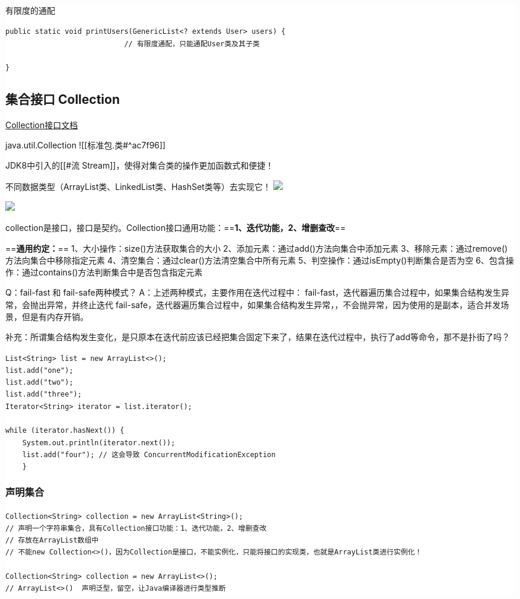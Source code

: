 有限度的通配
```
public static void printUsers(GenericList<? extends User> users) {    
							// 有限度通配，只能通配User类及其子类
  
}
```

## 集合接口 Collection
[Collection接口文档](https://docs.oracle.com/en/java/javase/17/docs/api/java.base/java/util/Collection.html#removeIf(java.util.function.Predicate))

java.util.Collection
![[标准包.类#^ac7f96]]

JDK8中引入的[[#流 Stream]]，使得对集合类的操作更加函数式和便捷！

不同数据类型（ArrayList类、LinkedList类、HashSet类等）去实现它！
![](https://raw.githubusercontent.com/rockyshen/blog-img/master/%E6%88%AA%E5%B1%8F2024-01-28%2022.47.00.png)

![](https://raw.githubusercontent.com/rockyshen/blog-img/master/Scannable%E6%96%87%E6%A1%A3%E5%88%9B%E5%BB%BA%E4%BA%8E2024%E5%B9%B44%E6%9C%885%E6%97%A5%2022_26_51.jpg)

collection是接口，接口是契约。Collection接口通用功能：==**1、迭代功能，2、增删查改**==

==**通用约定：**==
1、大小操作：size()方法获取集合的大小
2、添加元素：通过add()方法向集合中添加元素
3、移除元素：通过remove()方法向集合中移除指定元素
4、清空集合：通过clear()方法清空集合中所有元素
5、判空操作：通过isEmpty()判断集合是否为空
6、包含操作：通过contains()方法判断集合中是否包含指定元素

Q：fail-fast 和 fail-safe两种模式？
A：上述两种模式，主要作用在迭代过程中：
fail-fast，迭代器遍历集合过程中，如果集合结构发生异常，会抛出异常，并终止迭代
fail-safe，迭代器遍历集合过程中，如果集合结构发生异常，，不会抛异常，因为使用的是副本，适合并发场景，但是有内存开销。

补充：所谓集合结构发生变化，是只原本在迭代前应该已经把集合固定下来了，结果在迭代过程中，执行了add等命令，那不是扑街了吗？
```
List<String> list = new ArrayList<>();
list.add("one");
list.add("two");
list.add("three");
Iterator<String> iterator = list.iterator(); 

while (iterator.hasNext()) { 
	System.out.println(iterator.next());
	list.add("four"); // 这会导致 ConcurrentModificationException 
	}
```
### 声明集合
```
Collection<String> collection = new ArrayList<String>();
// 声明一个字符串集合，具有Collection接口功能：1、迭代功能，2、增删查改
// 存放在ArrayList数组中
// 不能new Collection<>()，因为Collection是接口，不能实例化，只能将接口的实现类，也就是ArrayList类进行实例化！

Collection<String> collection = new ArrayList<>();
// ArrayList<>()  声明泛型，留空，让Java编译器进行类型推断
```
